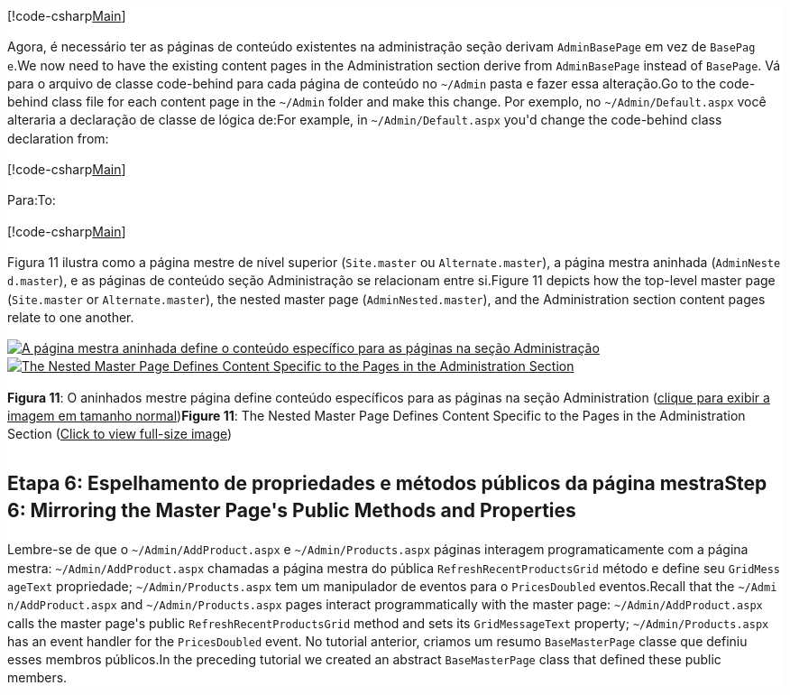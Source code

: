 
[!code-csharp[Main](nested-master-pages-cs/samples/sample11.cs)]

<span data-ttu-id="5ddcf-322">Agora, é necessário ter as páginas de conteúdo existentes na administração seção derivam `AdminBasePage` em vez de `BasePage`.</span><span class="sxs-lookup"><span data-stu-id="5ddcf-322">We now need to have the existing content pages in the Administration section derive from `AdminBasePage` instead of `BasePage`.</span></span> <span data-ttu-id="5ddcf-323">Vá para o arquivo de classe code-behind para cada página de conteúdo no `~/Admin` pasta e fazer essa alteração.</span><span class="sxs-lookup"><span data-stu-id="5ddcf-323">Go to the code-behind class file for each content page in the `~/Admin` folder and make this change.</span></span> <span data-ttu-id="5ddcf-324">Por exemplo, no `~/Admin/Default.aspx` você alteraria a declaração de classe de lógica de:</span><span class="sxs-lookup"><span data-stu-id="5ddcf-324">For example, in `~/Admin/Default.aspx` you'd change the code-behind class declaration from:</span></span>


[!code-csharp[Main](nested-master-pages-cs/samples/sample12.cs)]

<span data-ttu-id="5ddcf-325">Para:</span><span class="sxs-lookup"><span data-stu-id="5ddcf-325">To:</span></span>


[!code-csharp[Main](nested-master-pages-cs/samples/sample13.cs)]

<span data-ttu-id="5ddcf-326">Figura 11 ilustra como a página mestre de nível superior (`Site.master` ou `Alternate.master`), a página mestra aninhada (`AdminNested.master`), e as páginas de conteúdo seção Administração se relacionam entre si.</span><span class="sxs-lookup"><span data-stu-id="5ddcf-326">Figure 11 depicts how the top-level master page (`Site.master` or `Alternate.master`), the nested master page (`AdminNested.master`), and the Administration section content pages relate to one another.</span></span>


<span data-ttu-id="5ddcf-327">[![A página mestra aninhada define o conteúdo específico para as páginas na seção Administração](nested-master-pages-cs/_static/image32.png)](nested-master-pages-cs/_static/image31.png)</span><span class="sxs-lookup"><span data-stu-id="5ddcf-327">[![The Nested Master Page Defines Content Specific to the Pages in the Administration Section](nested-master-pages-cs/_static/image32.png)](nested-master-pages-cs/_static/image31.png)</span></span>

<span data-ttu-id="5ddcf-328">**Figura 11**: O aninhados mestre página define conteúdo específicos para as páginas na seção Administration ([clique para exibir a imagem em tamanho normal](nested-master-pages-cs/_static/image33.png))</span><span class="sxs-lookup"><span data-stu-id="5ddcf-328">**Figure 11**: The Nested Master Page Defines Content Specific to the Pages in the Administration Section ([Click to view full-size image](nested-master-pages-cs/_static/image33.png))</span></span>


## <a name="step-6-mirroring-the-master-pages-public-methods-and-properties"></a><span data-ttu-id="5ddcf-329">Etapa 6: Espelhamento de propriedades e métodos públicos da página mestra</span><span class="sxs-lookup"><span data-stu-id="5ddcf-329">Step 6: Mirroring the Master Page's Public Methods and Properties</span></span>

<span data-ttu-id="5ddcf-330">Lembre-se de que o `~/Admin/AddProduct.aspx` e `~/Admin/Products.aspx` páginas interagem programaticamente com a página mestra: `~/Admin/AddProduct.aspx` chamadas a página mestra do pública `RefreshRecentProductsGrid` método e define seu `GridMessageText` propriedade; `~/Admin/Products.aspx` tem um manipulador de eventos para o `PricesDoubled` eventos.</span><span class="sxs-lookup"><span data-stu-id="5ddcf-330">Recall that the `~/Admin/AddProduct.aspx` and `~/Admin/Products.aspx` pages interact programmatically with the master page: `~/Admin/AddProduct.aspx` calls the master page's public `RefreshRecentProductsGrid` method and sets its `GridMessageText` property; `~/Admin/Products.aspx` has an event handler for the `PricesDoubled` event.</span></span> <span data-ttu-id="5ddcf-331">No tutorial anterior, criamos um resumo `BaseMasterPage` classe que definiu esses membros públicos.</span><span class="sxs-lookup"><span data-stu-id="5ddcf-331">In the preceding tutorial we created an abstract `BaseMasterPage` class that defined these public members.</span></span>
